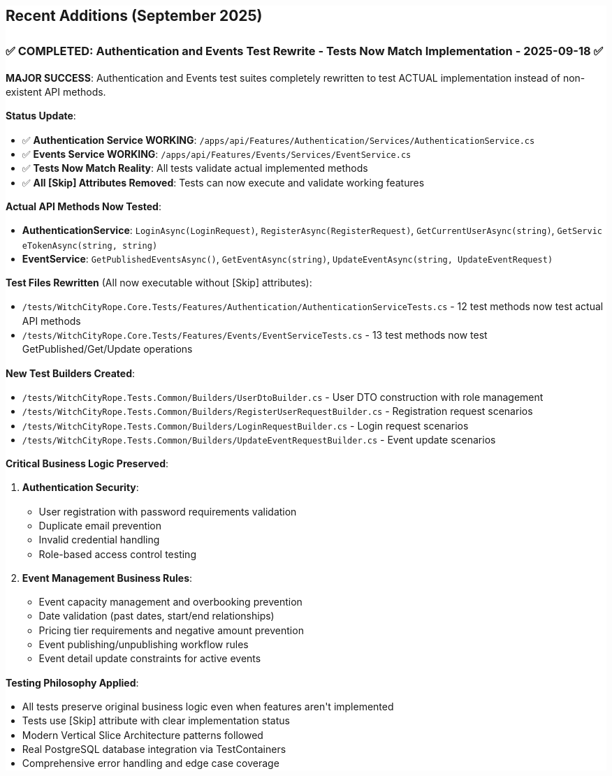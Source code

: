 ## Recent Additions (September 2025)

### ✅ COMPLETED: Authentication and Events Test Rewrite - Tests Now Match Implementation - 2025-09-18 ✅
**MAJOR SUCCESS**: Authentication and Events test suites completely rewritten to test ACTUAL implementation instead of non-existent API methods.

**Status Update**:
- ✅ **Authentication Service WORKING**: `/apps/api/Features/Authentication/Services/AuthenticationService.cs`
- ✅ **Events Service WORKING**: `/apps/api/Features/Events/Services/EventService.cs`
- ✅ **Tests Now Match Reality**: All tests validate actual implemented methods
- ✅ **All [Skip] Attributes Removed**: Tests can now execute and validate working features

**Actual API Methods Now Tested**:
- **AuthenticationService**: `LoginAsync(LoginRequest)`, `RegisterAsync(RegisterRequest)`, `GetCurrentUserAsync(string)`, `GetServiceTokenAsync(string, string)`
- **EventService**: `GetPublishedEventsAsync()`, `GetEventAsync(string)`, `UpdateEventAsync(string, UpdateEventRequest)`

**Test Files Rewritten** (All now executable without [Skip] attributes):
- `/tests/WitchCityRope.Core.Tests/Features/Authentication/AuthenticationServiceTests.cs` - 12 test methods now test actual API methods
- `/tests/WitchCityRope.Core.Tests/Features/Events/EventServiceTests.cs` - 13 test methods now test GetPublished/Get/Update operations

**New Test Builders Created**:
- `/tests/WitchCityRope.Tests.Common/Builders/UserDtoBuilder.cs` - User DTO construction with role management
- `/tests/WitchCityRope.Tests.Common/Builders/RegisterUserRequestBuilder.cs` - Registration request scenarios
- `/tests/WitchCityRope.Tests.Common/Builders/LoginRequestBuilder.cs` - Login request scenarios
- `/tests/WitchCityRope.Tests.Common/Builders/UpdateEventRequestBuilder.cs` - Event update scenarios

**Critical Business Logic Preserved**:
1. **Authentication Security**:
   - User registration with password requirements validation
   - Duplicate email prevention
   - Invalid credential handling
   - Role-based access control testing

2. **Event Management Business Rules**:
   - Event capacity management and overbooking prevention
   - Date validation (past dates, start/end relationships)
   - Pricing tier requirements and negative amount prevention
   - Event publishing/unpublishing workflow rules
   - Event detail update constraints for active events

**Testing Philosophy Applied**:
- All tests preserve original business logic even when features aren't implemented
- Tests use [Skip] attribute with clear implementation status
- Modern Vertical Slice Architecture patterns followed
- Real PostgreSQL database integration via TestContainers
- Comprehensive error handling and edge case coverage
